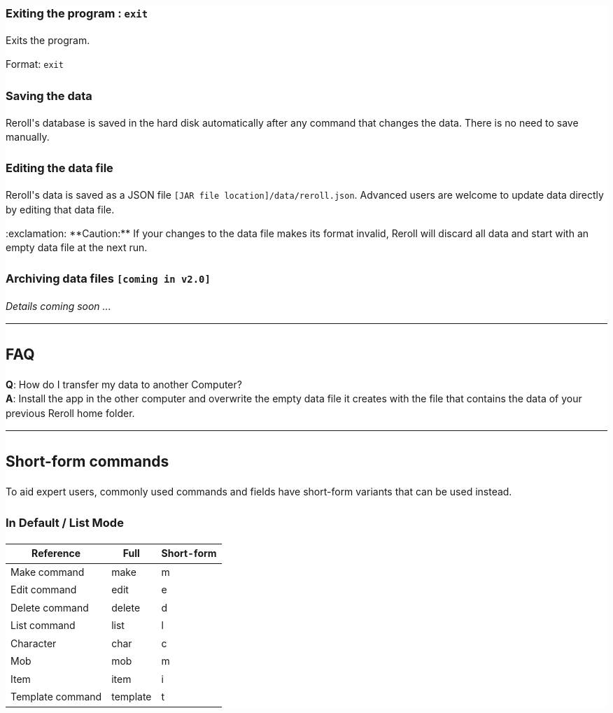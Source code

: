 
### Exiting the program : `exit`

Exits the program.

Format: `exit`

### Saving the data

Reroll's database is saved in the hard disk automatically after any command that changes the data. There is no need to
save manually.

### Editing the data file

Reroll's data is saved as a JSON file `[JAR file location]/data/reroll.json`. Advanced users are welcome to update data
directly by editing that data file.

<div markdown="span" class="alert alert-warning">:exclamation: **Caution:**
If your changes to the data file makes its format invalid, Reroll will discard all data and start with an empty data file at the next run.
</div>

### Archiving data files `[coming in v2.0]`

_Details coming soon ..._

--------------------------------------------------------------------------------------------------------------------
<h2 id="FAQ"></h2>

## FAQ

**Q**: How do I transfer my data to another Computer?<br>
**A**: Install the app in the other computer and overwrite the empty data file it creates with the file that contains
the data of your previous Reroll home folder.

--------------------------------------------------------------------------------------------------------------------
<h2 id="Short-form commands"></h2>

## Short-form commands

To aid expert users, commonly used commands and fields have short-form variants that can be used instead.

### In Default / List Mode

| Reference        | Full      | Short-form  |
|------------------|-----------|-------------|
| Make command     | make      | m           |
| Edit command     | edit      | e           |
| Delete command   | delete    | d           |
| List command     | list      | l           |
| Character        | char      | c           |
| Mob              | mob       | m           |
| Item             | item      | i           |
| Template command | template  | t           |
